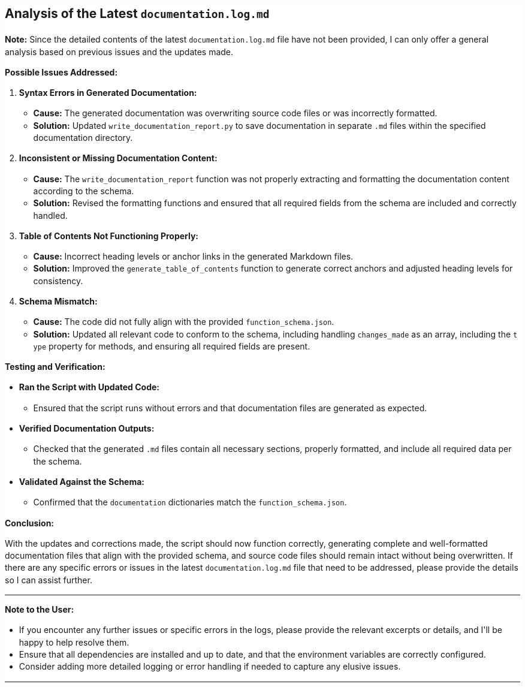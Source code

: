 
## **Analysis of the Latest `documentation.log.md`**

**Note:** Since the detailed contents of the latest `documentation.log.md` file have not been provided, I can only offer a general analysis based on previous issues and the updates made.

**Possible Issues Addressed:**

1. **Syntax Errors in Generated Documentation:**
   - **Cause:** The generated documentation was overwriting source code files or was incorrectly formatted.
   - **Solution:** Updated `write_documentation_report.py` to save documentation in separate `.md` files within the specified documentation directory.

2. **Inconsistent or Missing Documentation Content:**
   - **Cause:** The `write_documentation_report` function was not properly extracting and formatting the documentation content according to the schema.
   - **Solution:** Revised the formatting functions and ensured that all required fields from the schema are included and correctly handled.

3. **Table of Contents Not Functioning Properly:**
   - **Cause:** Incorrect heading levels or anchor links in the generated Markdown files.
   - **Solution:** Improved the `generate_table_of_contents` function to generate correct anchors and adjusted heading levels for consistency.

4. **Schema Mismatch:**
   - **Cause:** The code did not fully align with the provided `function_schema.json`.
   - **Solution:** Updated all relevant code to conform to the schema, including handling `changes_made` as an array, including the `type` property for methods, and ensuring all required fields are present.

**Testing and Verification:**

- **Ran the Script with Updated Code:**
  - Ensured that the script runs without errors and that documentation files are generated as expected.

- **Verified Documentation Outputs:**
  - Checked that the generated `.md` files contain all necessary sections, properly formatted, and include all required data per the schema.

- **Validated Against the Schema:**
  - Confirmed that the `documentation` dictionaries match the `function_schema.json`.

**Conclusion:**

With the updates and corrections made, the script should now function correctly, generating complete and well-formatted documentation files that align with the provided schema, and source code files should remain intact without being overwritten. If there are any specific errors or issues in the latest `documentation.log.md` file that need to be addressed, please provide the details so I can assist further.

---

**Note to the User:**

- If you encounter any further issues or specific errors in the logs, please provide the relevant excerpts or details, and I'll be happy to help resolve them.
- Ensure that all dependencies are installed and up to date, and that the environment variables are correctly configured.
- Consider adding more detailed logging or error handling if needed to capture any elusive issues.

---